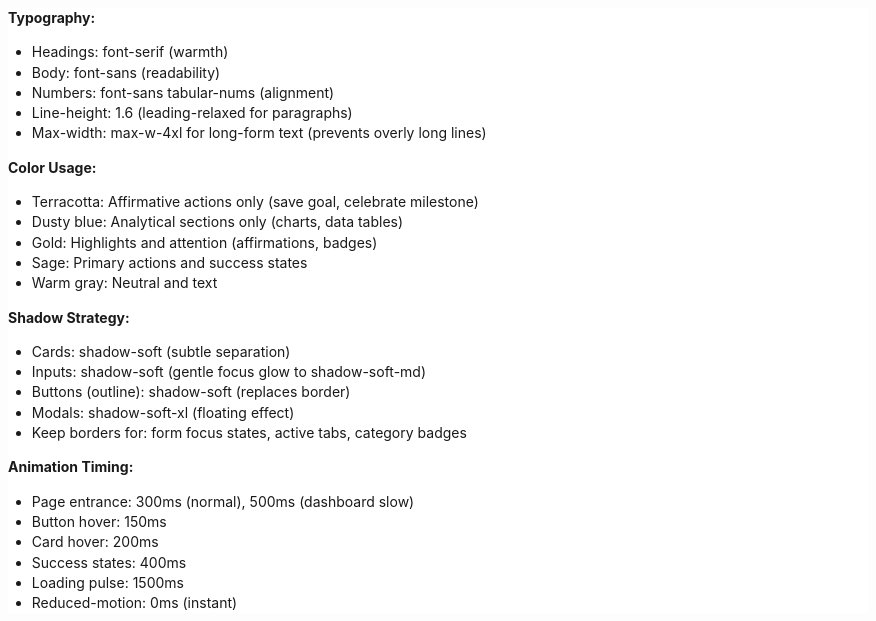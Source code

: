 **Typography:**
- Headings: font-serif (warmth)
- Body: font-sans (readability)
- Numbers: font-sans tabular-nums (alignment)
- Line-height: 1.6 (leading-relaxed for paragraphs)
- Max-width: max-w-4xl for long-form text (prevents overly long lines)

**Color Usage:**
- Terracotta: Affirmative actions only (save goal, celebrate milestone)
- Dusty blue: Analytical sections only (charts, data tables)
- Gold: Highlights and attention (affirmations, badges)
- Sage: Primary actions and success states
- Warm gray: Neutral and text

**Shadow Strategy:**
- Cards: shadow-soft (subtle separation)
- Inputs: shadow-soft (gentle focus glow to shadow-soft-md)
- Buttons (outline): shadow-soft (replaces border)
- Modals: shadow-soft-xl (floating effect)
- Keep borders for: form focus states, active tabs, category badges

**Animation Timing:**
- Page entrance: 300ms (normal), 500ms (dashboard slow)
- Button hover: 150ms
- Card hover: 200ms
- Success states: 400ms
- Loading pulse: 1500ms
- Reduced-motion: 0ms (instant)
